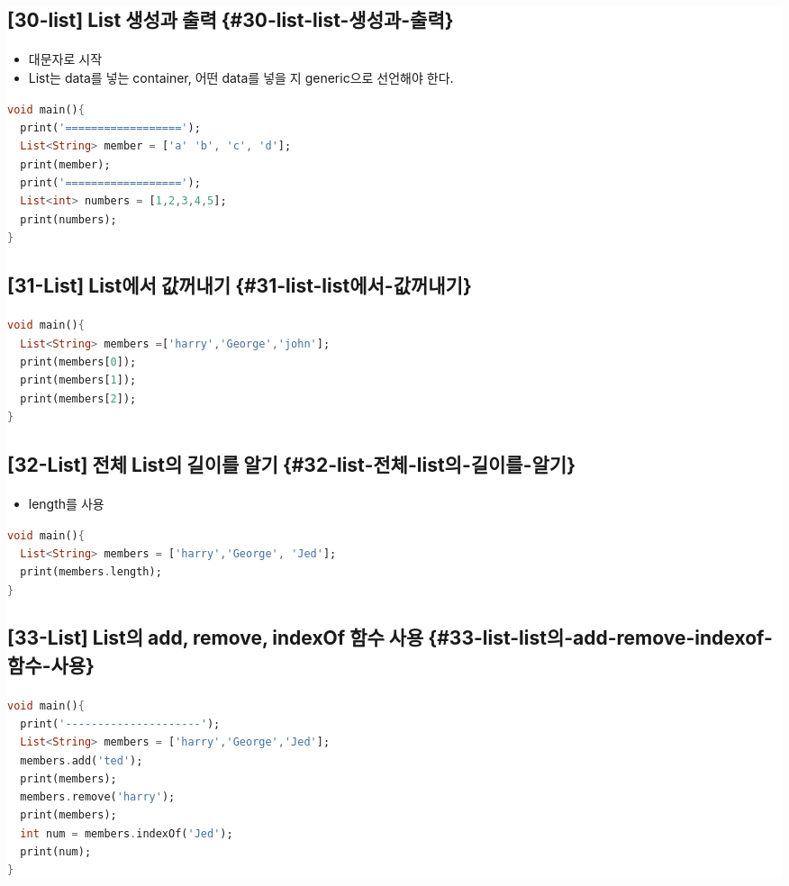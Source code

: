 
## [30-list] List 생성과 출력 {#30-list-list-생성과-출력}

-   대문자로 시작
-   List는 data를 넣는 container, 어떤 data를 넣을 지 generic으로 선언해야 한다.



```dart
void main(){
  print('==================');
  List<String> member = ['a' 'b', 'c', 'd'];
  print(member);
  print('==================');
  List<int> numbers = [1,2,3,4,5];
  print(numbers);
}
```


## [31-List] List에서 값꺼내기 {#31-list-list에서-값꺼내기}

```dart
void main(){
  List<String> members =['harry','George','john'];
  print(members[0]);
  print(members[1]);
  print(members[2]);
}
```


## [32-List] 전체 List의 길이를 알기 {#32-list-전체-list의-길이를-알기}

-   length를 사용



```dart
void main(){
  List<String> members = ['harry','George', 'Jed'];
  print(members.length);
}
```


## [33-List] List의 add, remove, indexOf 함수 사용 {#33-list-list의-add-remove-indexof-함수-사용}

```dart
void main(){
  print('---------------------');
  List<String> members = ['harry','George','Jed'];
  members.add('ted');
  print(members);
  members.remove('harry');
  print(members);
  int num = members.indexOf('Jed');
  print(num);
}
```
